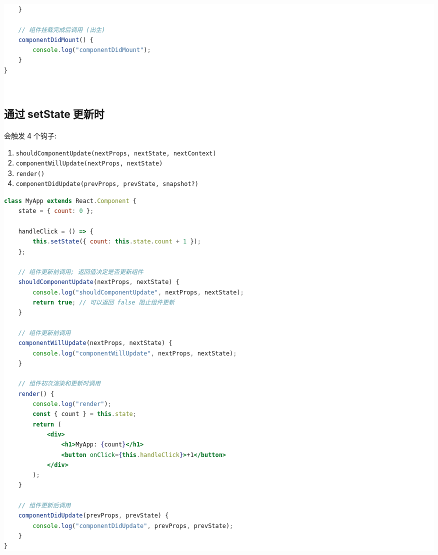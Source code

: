 ```jsx
    }

    // 组件挂载完成后调用 (出生)
    componentDidMount() {
        console.log("componentDidMount");
    }
}
```

<br>

## 通过 setState 更新时

会触发 4 个钩子:

1.  `shouldComponentUpdate(nextProps, nextState, nextContext)`
2.  `componentWillUpdate(nextProps, nextState)`
3.  `render()`
4.  `componentDidUpdate(prevProps, prevState, snapshot?)`

```jsx
class MyApp extends React.Component {
    state = { count: 0 };

    handleClick = () => {
        this.setState({ count: this.state.count + 1 });
    };

    // 组件更新前调用; 返回值决定是否更新组件
    shouldComponentUpdate(nextProps, nextState) {
        console.log("shouldComponentUpdate", nextProps, nextState);
        return true; // 可以返回 false 阻止组件更新
    }

    // 组件更新前调用
    componentWillUpdate(nextProps, nextState) {
        console.log("componentWillUpdate", nextProps, nextState);
    }

    // 组件初次渲染和更新时调用
    render() {
        console.log("render");
        const { count } = this.state;
        return (
            <div>
                <h1>MyApp: {count}</h1>
                <button onClick={this.handleClick}>+1</button>
            </div>
        );
    }

    // 组件更新后调用
    componentDidUpdate(prevProps, prevState) {
        console.log("componentDidUpdate", prevProps, prevState);
    }
}
```
